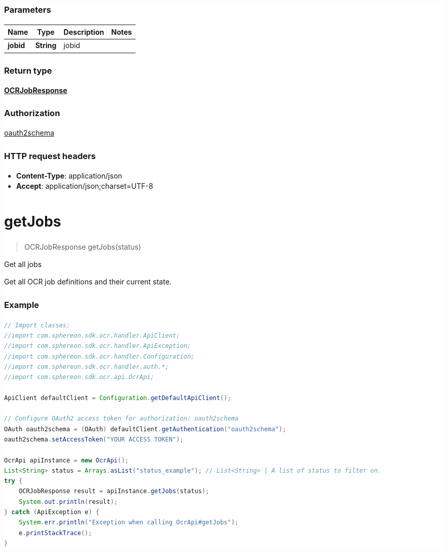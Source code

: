 ### Parameters

Name | Type | Description  | Notes
------------- | ------------- | ------------- | -------------
 **jobid** | **String**| jobid |

### Return type

[**OCRJobResponse**](OCRJobResponse.md)

### Authorization

[oauth2schema](../README.md#oauth2schema)

### HTTP request headers

 - **Content-Type**: application/json
 - **Accept**: application/json;charset=UTF-8

<a name="getJobs"></a>
# **getJobs**
> OCRJobResponse getJobs(status)

Get all jobs

Get all OCR job definitions and their current state.

### Example
```java
// Import classes:
//import com.sphereon.sdk.ocr.handler.ApiClient;
//import com.sphereon.sdk.ocr.handler.ApiException;
//import com.sphereon.sdk.ocr.handler.Configuration;
//import com.sphereon.sdk.ocr.handler.auth.*;
//import com.sphereon.sdk.ocr.api.OcrApi;

ApiClient defaultClient = Configuration.getDefaultApiClient();

// Configure OAuth2 access token for authorization: oauth2schema
OAuth oauth2schema = (OAuth) defaultClient.getAuthentication("oauth2schema");
oauth2schema.setAccessToken("YOUR ACCESS TOKEN");

OcrApi apiInstance = new OcrApi();
List<String> status = Arrays.asList("status_example"); // List<String> | A list of status to filter on.
try {
    OCRJobResponse result = apiInstance.getJobs(status);
    System.out.println(result);
} catch (ApiException e) {
    System.err.println("Exception when calling OcrApi#getJobs");
    e.printStackTrace();
}
```
